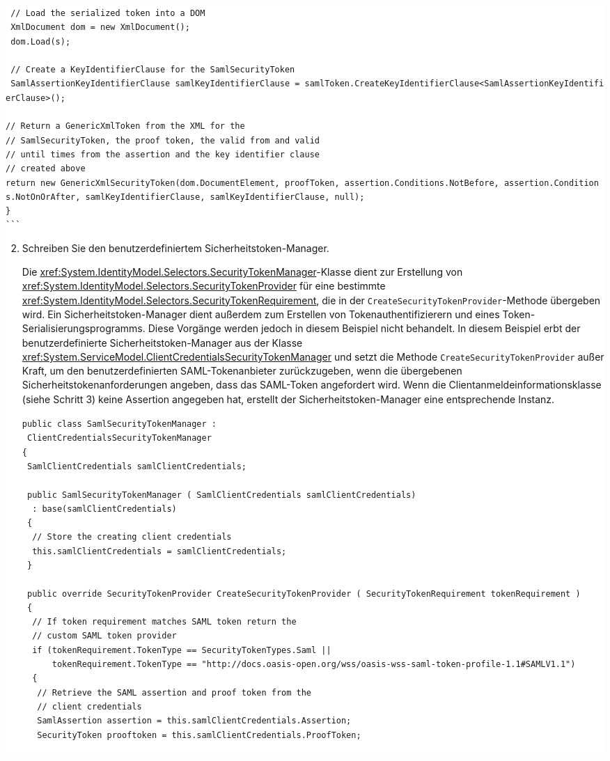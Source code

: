      // Load the serialized token into a DOM  
     XmlDocument dom = new XmlDocument();  
     dom.Load(s);  
  
     // Create a KeyIdentifierClause for the SamlSecurityToken  
     SamlAssertionKeyIdentifierClause samlKeyIdentifierClause = samlToken.CreateKeyIdentifierClause<SamlAssertionKeyIdentifierClause>();  
  
    // Return a GenericXmlToken from the XML for the   
    // SamlSecurityToken, the proof token, the valid from and valid  
    // until times from the assertion and the key identifier clause  
    // created above  
    return new GenericXmlSecurityToken(dom.DocumentElement, proofToken, assertion.Conditions.NotBefore, assertion.Conditions.NotOnOrAfter, samlKeyIdentifierClause, samlKeyIdentifierClause, null);  
    }  
    ```  
  
2.  Schreiben Sie den benutzerdefiniertem Sicherheitstoken-Manager.  
  
     Die <xref:System.IdentityModel.Selectors.SecurityTokenManager>-Klasse dient zur Erstellung von <xref:System.IdentityModel.Selectors.SecurityTokenProvider> für eine bestimmte <xref:System.IdentityModel.Selectors.SecurityTokenRequirement>, die in der `CreateSecurityTokenProvider`-Methode übergeben wird. Ein Sicherheitstoken-Manager dient außerdem zum Erstellen von Tokenauthentifizierern und eines Token-Serialisierungsprogramms. Diese Vorgänge werden jedoch in diesem Beispiel nicht behandelt. In diesem Beispiel erbt der benutzerdefinierte Sicherheitstoken-Manager aus der Klasse <xref:System.ServiceModel.ClientCredentialsSecurityTokenManager> und setzt die Methode `CreateSecurityTokenProvider` außer Kraft, um den benutzerdefinierten SAML-Tokenanbieter zurückzugeben, wenn die übergebenen Sicherheitstokenanforderungen angeben, dass das SAML-Token angefordert wird. Wenn die Clientanmeldeinformationsklasse (siehe Schritt 3) keine Assertion angegeben hat, erstellt der Sicherheitstoken-Manager eine entsprechende Instanz.  
  
    ```  
    public class SamlSecurityTokenManager :  
     ClientCredentialsSecurityTokenManager  
    {  
     SamlClientCredentials samlClientCredentials;  
  
     public SamlSecurityTokenManager ( SamlClientCredentials samlClientCredentials)  
      : base(samlClientCredentials)  
     {  
      // Store the creating client credentials  
      this.samlClientCredentials = samlClientCredentials;  
     }  
  
     public override SecurityTokenProvider CreateSecurityTokenProvider ( SecurityTokenRequirement tokenRequirement )  
     {  
      // If token requirement matches SAML token return the   
      // custom SAML token provider  
      if (tokenRequirement.TokenType == SecurityTokenTypes.Saml ||  
          tokenRequirement.TokenType == "http://docs.oasis-open.org/wss/oasis-wss-saml-token-profile-1.1#SAMLV1.1")  
      {  
       // Retrieve the SAML assertion and proof token from the   
       // client credentials  
       SamlAssertion assertion = this.samlClientCredentials.Assertion;  
       SecurityToken prooftoken = this.samlClientCredentials.ProofToken;  
  
